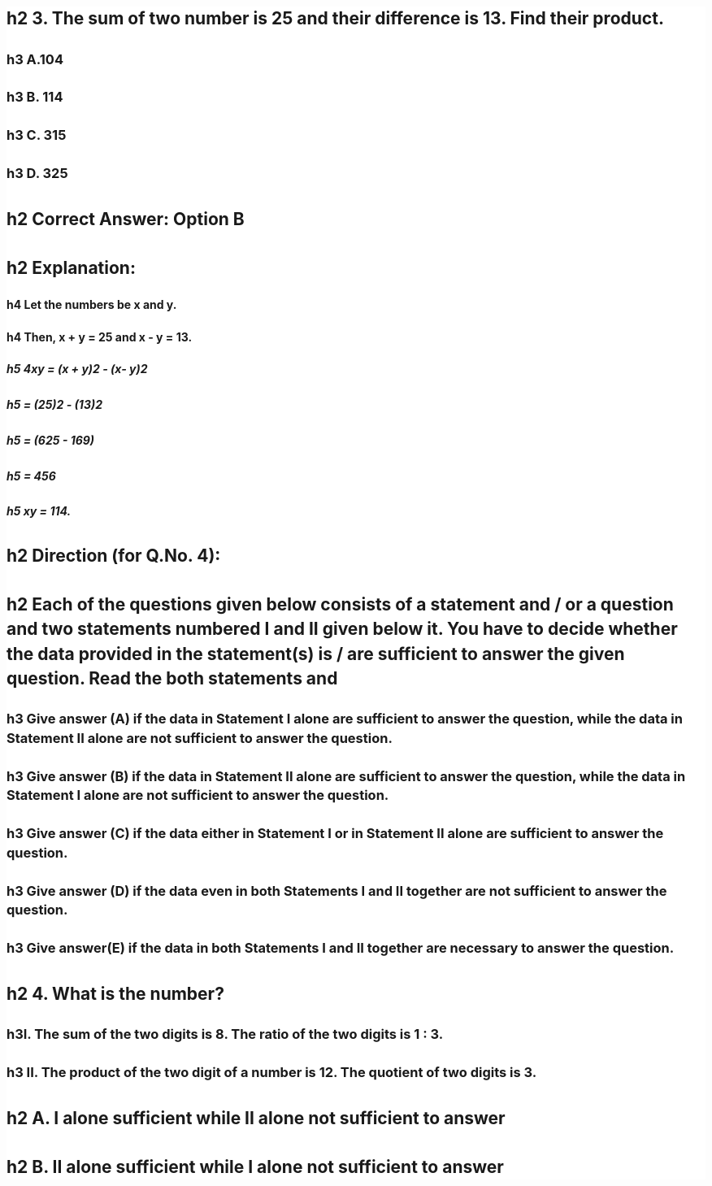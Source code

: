 ## h2 3.	The sum of two number is 25 and their difference is 13. Find their product.
### h3	A.104	
### h3	B.	114
### h3	C.	315
### h3	D.	325
## h2 Correct Answer: Option B
## h2 Explanation:
#### h4 Let the numbers be x and y.
#### h4 Then, x + y = 25 and x - y = 13.
##### h5 4xy = (x + y)2 - (x- y)2
##### h5 = (25)2 - (13)2
##### h5   = (625 - 169)
##### h5   = 456
##### h5 xy = 114.

## h2 Direction (for Q.No. 4):
## h2 Each of the questions given below consists of a statement and / or a question and two statements numbered I and II given below it. You have to decide whether the data provided in the statement(s) is / are sufficient to answer the given question. Read the both statements and

### h3 Give answer (A) if the data in Statement I alone are sufficient to answer the question, while the data in Statement II alone are not sufficient to answer the question.
### h3 Give answer (B) if the data in Statement II alone are sufficient to answer the question, while the data in Statement I alone are not sufficient to answer the question.
### h3 Give answer (C) if the data either in Statement I or in Statement II alone are sufficient to answer the question.
### h3 Give answer (D) if the data even in both Statements I and II together are not sufficient to answer the question.
### h3 Give answer(E) if the data in both Statements I and II together are necessary to answer the question.
## h2 4.	What is the number?
### h3I. The sum of the two digits is 8. The ratio of the two digits is 1 : 3.
### h3  II. The product of the two digit of a number is 12. The quotient of two digits is 3.
## h2	A.	I alone sufficient while II alone not sufficient to answer	
## h2 	B.	II alone sufficient while I alone not sufficient to answer